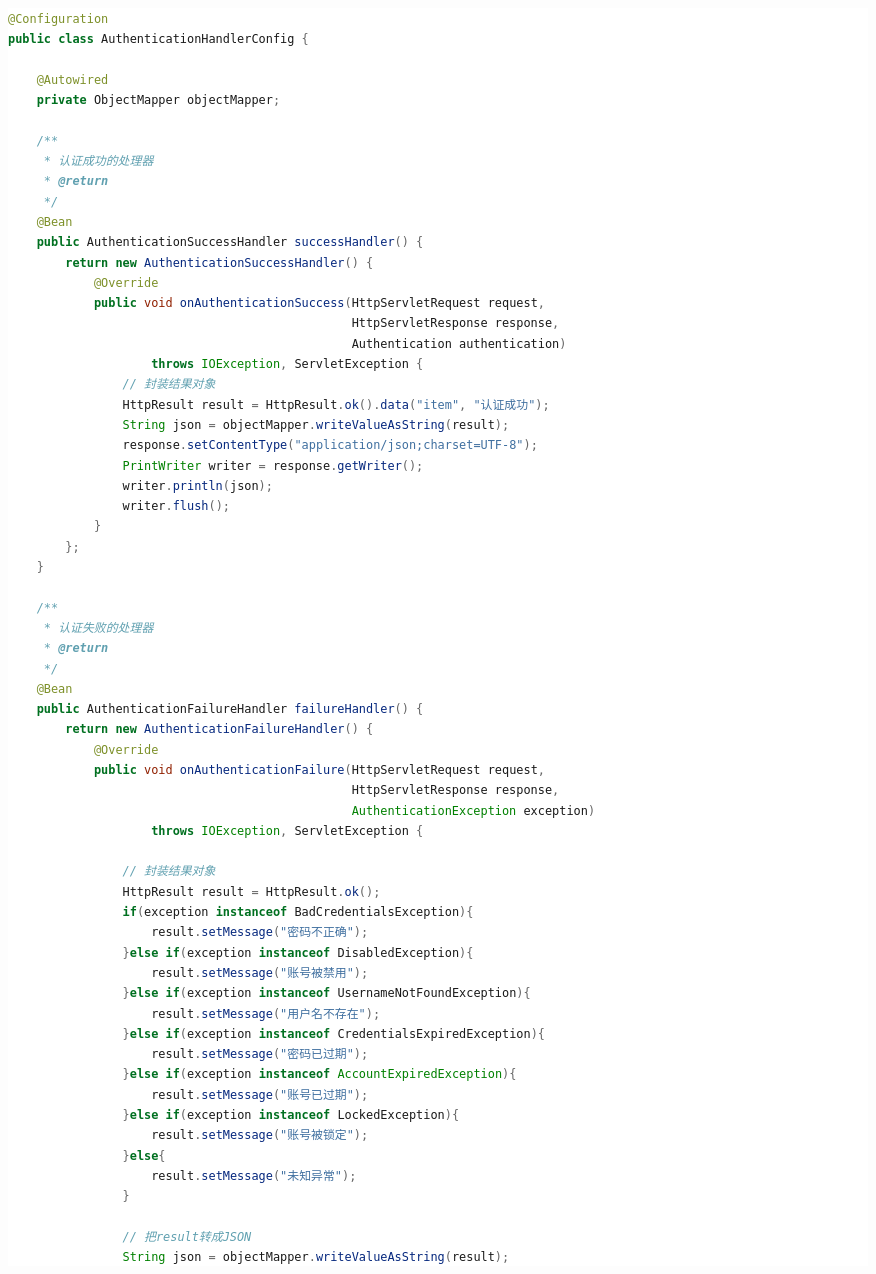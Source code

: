 ```java
@Configuration
public class AuthenticationHandlerConfig {

    @Autowired
    private ObjectMapper objectMapper;

    /**
     * 认证成功的处理器
     * @return
     */
    @Bean
    public AuthenticationSuccessHandler successHandler() {
        return new AuthenticationSuccessHandler() {
            @Override
            public void onAuthenticationSuccess(HttpServletRequest request,
                                                HttpServletResponse response,
                                                Authentication authentication)
                    throws IOException, ServletException {
                // 封装结果对象
                HttpResult result = HttpResult.ok().data("item", "认证成功");
                String json = objectMapper.writeValueAsString(result);
                response.setContentType("application/json;charset=UTF-8");
                PrintWriter writer = response.getWriter();
                writer.println(json);
                writer.flush();
            }
        };
    }

    /**
     * 认证失败的处理器
     * @return
     */
    @Bean
    public AuthenticationFailureHandler failureHandler() {
        return new AuthenticationFailureHandler() {
            @Override
            public void onAuthenticationFailure(HttpServletRequest request,
                                                HttpServletResponse response,
                                                AuthenticationException exception)
                    throws IOException, ServletException {

                // 封装结果对象
                HttpResult result = HttpResult.ok();
                if(exception instanceof BadCredentialsException){
                    result.setMessage("密码不正确");
                }else if(exception instanceof DisabledException){
                    result.setMessage("账号被禁用");
                }else if(exception instanceof UsernameNotFoundException){
                    result.setMessage("用户名不存在");
                }else if(exception instanceof CredentialsExpiredException){
                    result.setMessage("密码已过期");
                }else if(exception instanceof AccountExpiredException){
                    result.setMessage("账号已过期");
                }else if(exception instanceof LockedException){
                    result.setMessage("账号被锁定");
                }else{
                    result.setMessage("未知异常");
                }

                // 把result转成JSON
                String json = objectMapper.writeValueAsString(result);

```